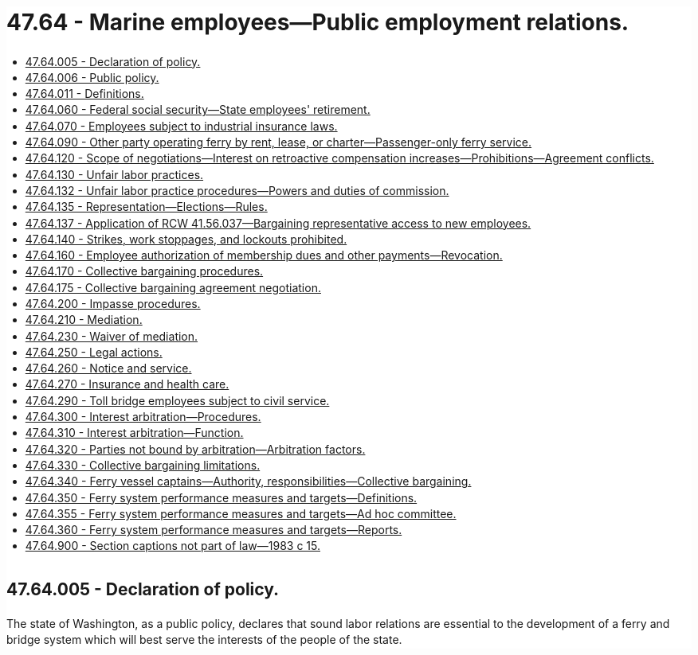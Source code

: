 # 47.64 - Marine employees—Public employment relations.
* [47.64.005 - Declaration of policy.](#4764005---declaration-of-policy)
* [47.64.006 - Public policy.](#4764006---public-policy)
* [47.64.011 - Definitions.](#4764011---definitions)
* [47.64.060 - Federal social security—State employees' retirement.](#4764060---federal-social-securitystate-employees-retirement)
* [47.64.070 - Employees subject to industrial insurance laws.](#4764070---employees-subject-to-industrial-insurance-laws)
* [47.64.090 - Other party operating ferry by rent, lease, or charter—Passenger-only ferry service.](#4764090---other-party-operating-ferry-by-rent-lease-or-charterpassenger-only-ferry-service)
* [47.64.120 - Scope of negotiations—Interest on retroactive compensation increases—Prohibitions—Agreement conflicts.](#4764120---scope-of-negotiationsinterest-on-retroactive-compensation-increasesprohibitionsagreement-conflicts)
* [47.64.130 - Unfair labor practices.](#4764130---unfair-labor-practices)
* [47.64.132 - Unfair labor practice procedures—Powers and duties of commission.](#4764132---unfair-labor-practice-procedurespowers-and-duties-of-commission)
* [47.64.135 - Representation—Elections—Rules.](#4764135---representationelectionsrules)
* [47.64.137 - Application of RCW  41.56.037—Bargaining representative access to new employees.](#4764137---application-of-rcw--4156037bargaining-representative-access-to-new-employees)
* [47.64.140 - Strikes, work stoppages, and lockouts prohibited.](#4764140---strikes-work-stoppages-and-lockouts-prohibited)
* [47.64.160 - Employee authorization of membership dues and other payments—Revocation.](#4764160---employee-authorization-of-membership-dues-and-other-paymentsrevocation)
* [47.64.170 - Collective bargaining procedures.](#4764170---collective-bargaining-procedures)
* [47.64.175 - Collective bargaining agreement negotiation.](#4764175---collective-bargaining-agreement-negotiation)
* [47.64.200 - Impasse procedures.](#4764200---impasse-procedures)
* [47.64.210 - Mediation.](#4764210---mediation)
* [47.64.230 - Waiver of mediation.](#4764230---waiver-of-mediation)
* [47.64.250 - Legal actions.](#4764250---legal-actions)
* [47.64.260 - Notice and service.](#4764260---notice-and-service)
* [47.64.270 - Insurance and health care.](#4764270---insurance-and-health-care)
* [47.64.290 - Toll bridge employees subject to civil service.](#4764290---toll-bridge-employees-subject-to-civil-service)
* [47.64.300 - Interest arbitration—Procedures.](#4764300---interest-arbitrationprocedures)
* [47.64.310 - Interest arbitration—Function.](#4764310---interest-arbitrationfunction)
* [47.64.320 - Parties not bound by arbitration—Arbitration factors.](#4764320---parties-not-bound-by-arbitrationarbitration-factors)
* [47.64.330 - Collective bargaining limitations.](#4764330---collective-bargaining-limitations)
* [47.64.340 - Ferry vessel captains—Authority, responsibilities—Collective bargaining.](#4764340---ferry-vessel-captainsauthority-responsibilitiescollective-bargaining)
* [47.64.350 - Ferry system performance measures and targets—Definitions.](#4764350---ferry-system-performance-measures-and-targetsdefinitions)
* [47.64.355 - Ferry system performance measures and targets—Ad hoc committee.](#4764355---ferry-system-performance-measures-and-targetsad-hoc-committee)
* [47.64.360 - Ferry system performance measures and targets—Reports.](#4764360---ferry-system-performance-measures-and-targetsreports)
* [47.64.900 - Section captions not part of law—1983 c 15.](#4764900---section-captions-not-part-of-law1983-c-15)
## 47.64.005 - Declaration of policy.
The state of Washington, as a public policy, declares that sound labor relations are essential to the development of a ferry and bridge system which will best serve the interests of the people of the state.
